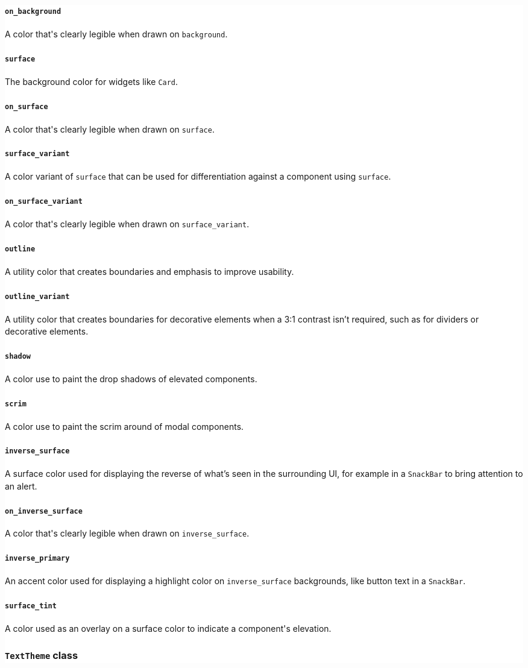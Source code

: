 #### `on_background`

A color that's clearly legible when drawn on `background`.

#### `surface`

The background color for widgets like `Card`.

#### `on_surface`

A color that's clearly legible when drawn on `surface`.

#### `surface_variant`

A color variant of `surface` that can be used for differentiation against a component using `surface`.

#### `on_surface_variant`

A color that's clearly legible when drawn on `surface_variant`.

#### `outline`

A utility color that creates boundaries and emphasis to improve usability.

#### `outline_variant`

A utility color that creates boundaries for decorative elements when a 3:1 contrast isn’t required, such as for dividers or decorative elements.

#### `shadow`

A color use to paint the drop shadows of elevated components.

#### `scrim`

A color use to paint the scrim around of modal components.

#### `inverse_surface`

A surface color used for displaying the reverse of what’s seen in the surrounding UI, for example in a `SnackBar` to bring attention to an alert.

#### `on_inverse_surface`

A color that's clearly legible when drawn on `inverse_surface`.

#### `inverse_primary`

An accent color used for displaying a highlight color on `inverse_surface` backgrounds, like button text in a `SnackBar`.

#### `surface_tint`

A color used as an overlay on a surface color to indicate a component's elevation.

### `TextTheme` class
